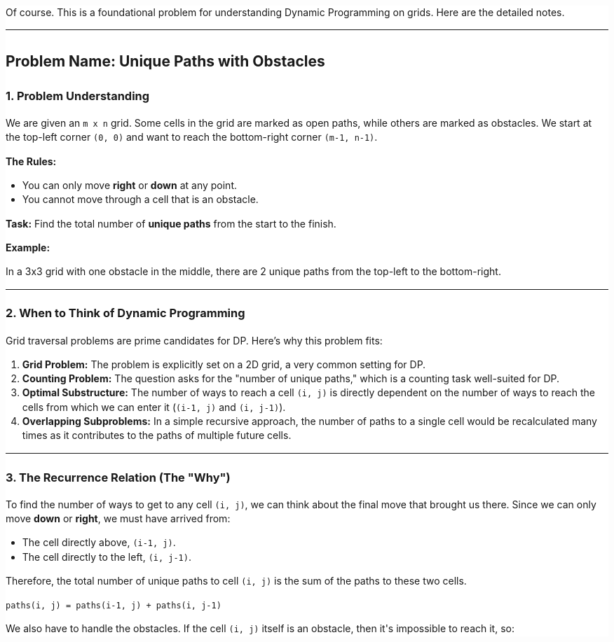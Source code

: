 Of course. This is a foundational problem for understanding Dynamic Programming on grids. Here are the detailed notes.

---

## **Problem Name:** Unique Paths with Obstacles

### **1. Problem Understanding**

We are given an `m x n` grid. Some cells in the grid are marked as open paths, while others are marked as obstacles. We start at the top-left corner `(0, 0)` and want to reach the bottom-right corner `(m-1, n-1)`.

**The Rules:**
* You can only move **right** or **down** at any point.
* You cannot move through a cell that is an obstacle.

**Task:**
Find the total number of **unique paths** from the start to the finish.

**Example:**

In a 3x3 grid with one obstacle in the middle, there are 2 unique paths from the top-left to the bottom-right.

---

### **2. When to Think of Dynamic Programming**

Grid traversal problems are prime candidates for DP. Here’s why this problem fits:

1.  **Grid Problem:** The problem is explicitly set on a 2D grid, a very common setting for DP.
2.  **Counting Problem:** The question asks for the "number of unique paths," which is a counting task well-suited for DP.
3.  **Optimal Substructure:** The number of ways to reach a cell `(i, j)` is directly dependent on the number of ways to reach the cells from which we can enter it (`(i-1, j)` and `(i, j-1)`).
4.  **Overlapping Subproblems:** In a simple recursive approach, the number of paths to a single cell would be recalculated many times as it contributes to the paths of multiple future cells.

---

### **3. The Recurrence Relation (The "Why")**

To find the number of ways to get to any cell `(i, j)`, we can think about the final move that brought us there. Since we can only move **down** or **right**, we must have arrived from:
* The cell directly above, `(i-1, j)`.
* The cell directly to the left, `(i, j-1)`.

Therefore, the total number of unique paths to cell `(i, j)` is the sum of the paths to these two cells.

`paths(i, j) = paths(i-1, j) + paths(i, j-1)`

We also have to handle the obstacles. If the cell `(i, j)` itself is an obstacle, then it's impossible to reach it, so:
